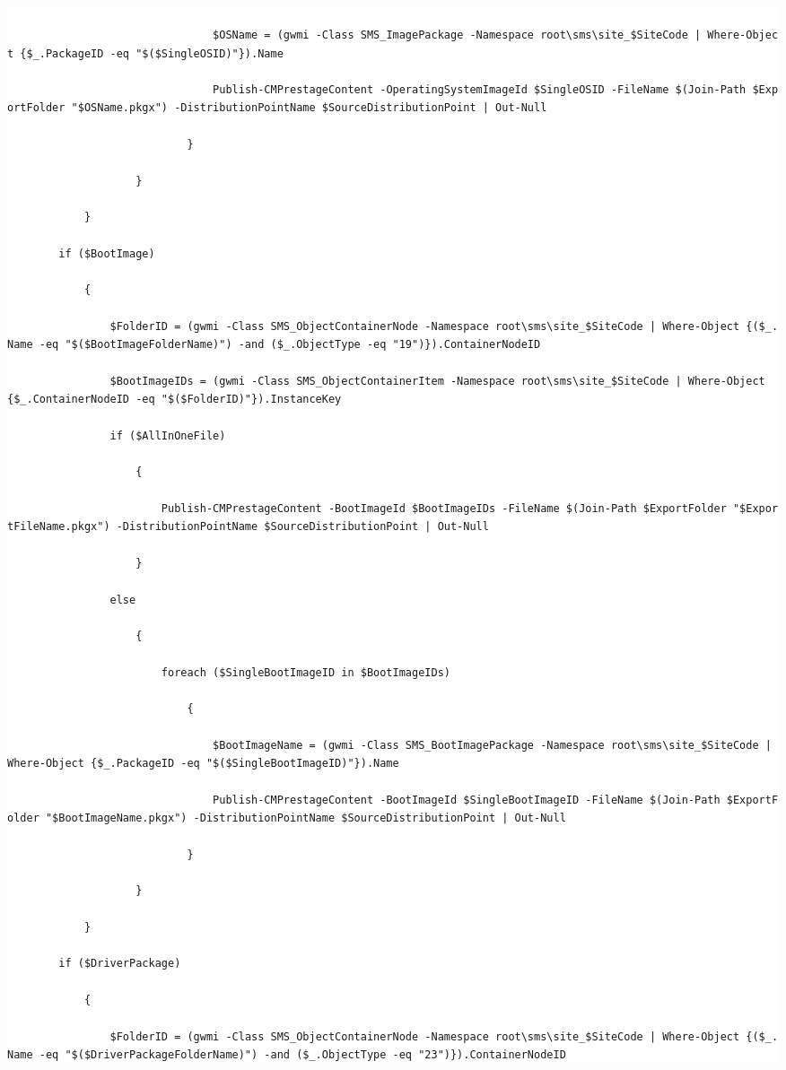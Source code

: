 ```

                                $OSName = (gwmi -Class SMS_ImagePackage -Namespace root\sms\site_$SiteCode | Where-Object {$_.PackageID -eq "$($SingleOSID)"}).Name

                                Publish-CMPrestageContent -OperatingSystemImageId $SingleOSID -FileName $(Join-Path $ExportFolder "$OSName.pkgx") -DistributionPointName $SourceDistributionPoint | Out-Null

                            }

                    }

            }

        if ($BootImage)

            {

                $FolderID = (gwmi -Class SMS_ObjectContainerNode -Namespace root\sms\site_$SiteCode | Where-Object {($_.Name -eq "$($BootImageFolderName)") -and ($_.ObjectType -eq "19")}).ContainerNodeID

                $BootImageIDs = (gwmi -Class SMS_ObjectContainerItem -Namespace root\sms\site_$SiteCode | Where-Object {$_.ContainerNodeID -eq "$($FolderID)"}).InstanceKey

                if ($AllInOneFile)

                    {

                        Publish-CMPrestageContent -BootImageId $BootImageIDs -FileName $(Join-Path $ExportFolder "$ExportFileName.pkgx") -DistributionPointName $SourceDistributionPoint | Out-Null

                    }

                else

                    {

                        foreach ($SingleBootImageID in $BootImageIDs)

                            {

                                $BootImageName = (gwmi -Class SMS_BootImagePackage -Namespace root\sms\site_$SiteCode | Where-Object {$_.PackageID -eq "$($SingleBootImageID)"}).Name

                                Publish-CMPrestageContent -BootImageId $SingleBootImageID -FileName $(Join-Path $ExportFolder "$BootImageName.pkgx") -DistributionPointName $SourceDistributionPoint | Out-Null

                            }

                    }

            }

        if ($DriverPackage)

            {

                $FolderID = (gwmi -Class SMS_ObjectContainerNode -Namespace root\sms\site_$SiteCode | Where-Object {($_.Name -eq "$($DriverPackageFolderName)") -and ($_.ObjectType -eq "23")}).ContainerNodeID

```